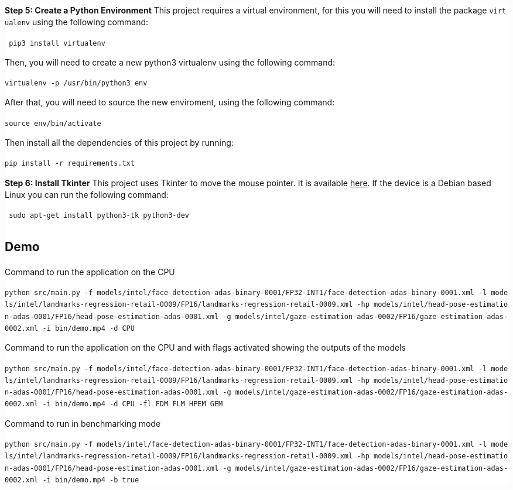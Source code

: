 __Step 5: Create a Python Environment__
This project requires a virtual environment, for this you will need to install the package `virtualenv` using the following command:

```
 pip3 install virtualenv
```
Then, you will need to create a new python3 virtualenv using the following command:
```
virtualenv -p /usr/bin/python3 env 
```
After that, you will need to source the new enviroment, using the following command:

```
source env/bin/activate
```

Then install all the dependencies of this project by running:
```
pip install -r requirements.txt
```
__Step 6: Install Tkinter__
This project uses Tkinter to move the mouse pointer. It is available [here](hhttps://docs.python.org/3/library/tkinter.html).
If the device is a Debian based Linux you can run the following command:

```
 sudo apt-get install python3-tk python3-dev
```


## Demo

Command to run the application on the CPU
```
python src/main.py -f models/intel/face-detection-adas-binary-0001/FP32-INT1/face-detection-adas-binary-0001.xml -l models/intel/landmarks-regression-retail-0009/FP16/landmarks-regression-retail-0009.xml -hp models/intel/head-pose-estimation-adas-0001/FP16/head-pose-estimation-adas-0001.xml -g models/intel/gaze-estimation-adas-0002/FP16/gaze-estimation-adas-0002.xml -i bin/demo.mp4 -d CPU 
```

Command to run the application on the CPU and with flags activated showing the outputs of the models
```
python src/main.py -f models/intel/face-detection-adas-binary-0001/FP32-INT1/face-detection-adas-binary-0001.xml -l models/intel/landmarks-regression-retail-0009/FP16/landmarks-regression-retail-0009.xml -hp models/intel/head-pose-estimation-adas-0001/FP16/head-pose-estimation-adas-0001.xml -g models/intel/gaze-estimation-adas-0002/FP16/gaze-estimation-adas-0002.xml -i bin/demo.mp4 -d CPU -fl FDM FLM HPEM GEM
```
Command to run in benchmarking mode

```
python src/main.py -f models/intel/face-detection-adas-binary-0001/FP32-INT1/face-detection-adas-binary-0001.xml -l models/intel/landmarks-regression-retail-0009/FP16/landmarks-regression-retail-0009.xml -hp models/intel/head-pose-estimation-adas-0001/FP16/head-pose-estimation-adas-0001.xml -g models/intel/gaze-estimation-adas-0002/FP16/gaze-estimation-adas-0002.xml -i bin/demo.mp4 -b true
```
